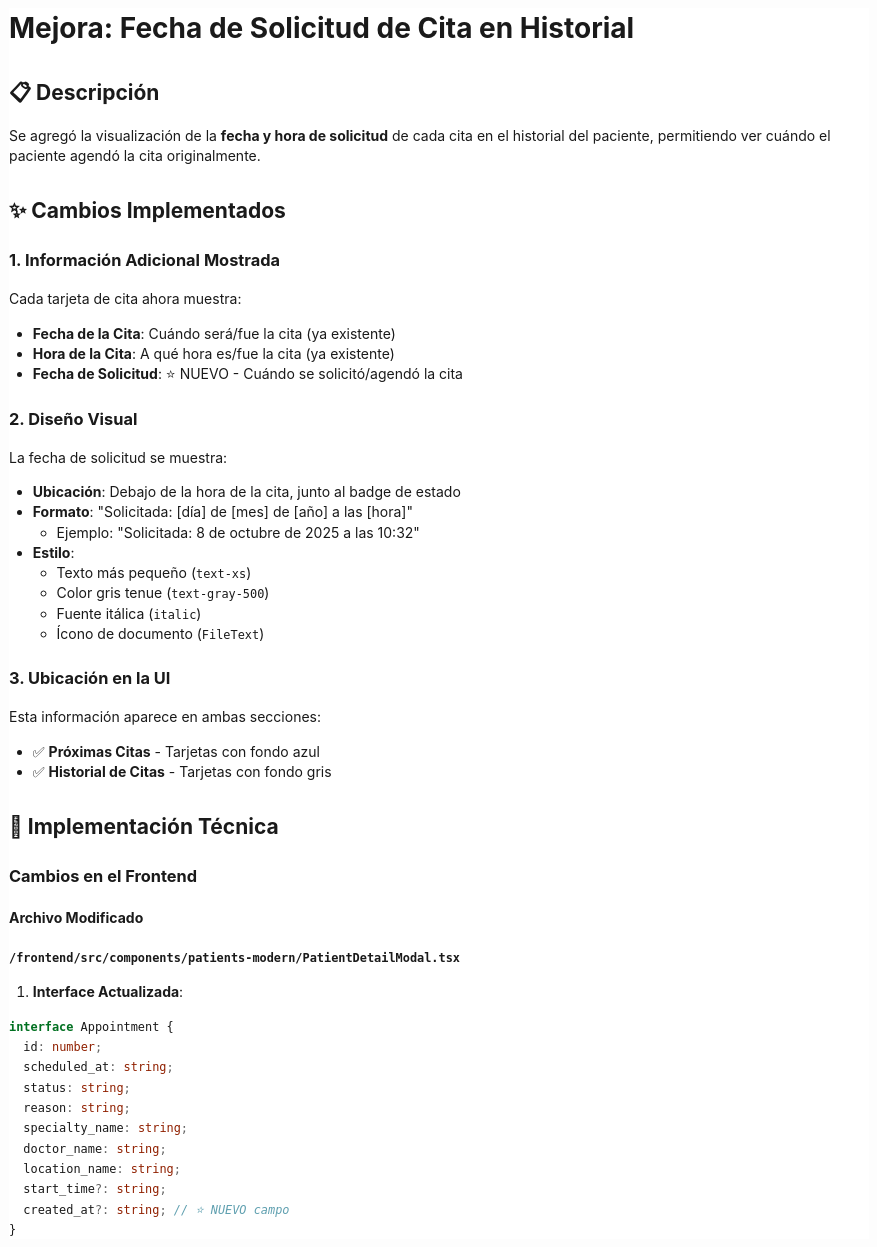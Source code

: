 # Mejora: Fecha de Solicitud de Cita en Historial

## 📋 Descripción

Se agregó la visualización de la **fecha y hora de solicitud** de cada cita en el historial del paciente, permitiendo ver cuándo el paciente agendó la cita originalmente.

## ✨ Cambios Implementados

### 1. Información Adicional Mostrada

Cada tarjeta de cita ahora muestra:

- **Fecha de la Cita**: Cuándo será/fue la cita (ya existente)
- **Hora de la Cita**: A qué hora es/fue la cita (ya existente)
- **Fecha de Solicitud**: ⭐ NUEVO - Cuándo se solicitó/agendó la cita

### 2. Diseño Visual

La fecha de solicitud se muestra:

- **Ubicación**: Debajo de la hora de la cita, junto al badge de estado
- **Formato**: "Solicitada: [día] de [mes] de [año] a las [hora]"
  - Ejemplo: "Solicitada: 8 de octubre de 2025 a las 10:32"
- **Estilo**: 
  - Texto más pequeño (`text-xs`)
  - Color gris tenue (`text-gray-500`)
  - Fuente itálica (`italic`)
  - Ícono de documento (`FileText`)

### 3. Ubicación en la UI

Esta información aparece en ambas secciones:

- ✅ **Próximas Citas** - Tarjetas con fondo azul
- ✅ **Historial de Citas** - Tarjetas con fondo gris

## 🔧 Implementación Técnica

### Cambios en el Frontend

#### Archivo Modificado

**`/frontend/src/components/patients-modern/PatientDetailModal.tsx`**

1. **Interface Actualizada**:
```typescript
interface Appointment {
  id: number;
  scheduled_at: string;
  status: string;
  reason: string;
  specialty_name: string;
  doctor_name: string;
  location_name: string;
  start_time?: string;
  created_at?: string; // ⭐ NUEVO campo
}
```
